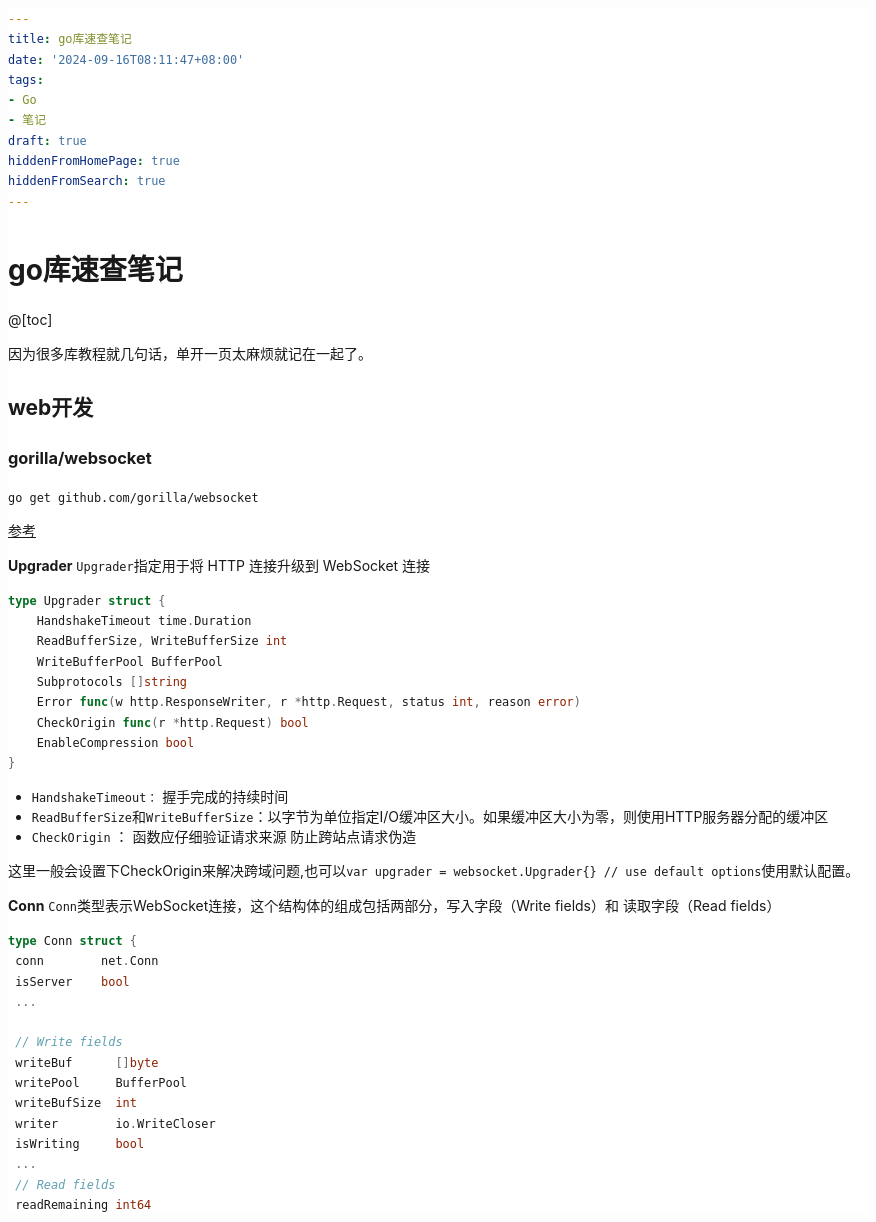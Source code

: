 ```yaml
---
title: go库速查笔记
date: '2024-09-16T08:11:47+08:00'
tags:
- Go
- 笔记
draft: true
hiddenFromHomePage: true
hiddenFromSearch: true
---
```


# go库速查笔记

@[toc]

因为很多库教程就几句话，单开一页太麻烦就记在一起了。

## web开发

### gorilla/websocket

`go get github.com/gorilla/websocket`

[参考](https://cloud.tencent.com/developer/article/2365666)

**Upgrader**
`Upgrader`指定用于将 HTTP 连接升级到 WebSocket 连接

```go
type Upgrader struct {
    HandshakeTimeout time.Duration
    ReadBufferSize, WriteBufferSize int
    WriteBufferPool BufferPool
    Subprotocols []string
    Error func(w http.ResponseWriter, r *http.Request, status int, reason error)
    CheckOrigin func(r *http.Request) bool
    EnableCompression bool
}
```

- `HandshakeTimeout：` 握手完成的持续时间
- `ReadBufferSize`和`WriteBufferSize`：以字节为单位指定I/O缓冲区大小。如果缓冲区大小为零，则使用HTTP服务器分配的缓冲区
- `CheckOrigin` ： 函数应仔细验证请求来源 防止跨站点请求伪造

这里一般会设置下CheckOrigin来解决跨域问题,也可以`var upgrader = websocket.Upgrader{} // use default options`使用默认配置。

**Conn**
`Conn`类型表示WebSocket连接，这个结构体的组成包括两部分，写入字段（Write fields）和 读取字段（Read  fields）

```go
type Conn struct {
 conn        net.Conn
 isServer    bool
 ...

 // Write fields
 writeBuf      []byte        
 writePool     BufferPool
 writeBufSize  int
 writer        io.WriteCloser 
 isWriting     bool           
 ...
 // Read fields
 readRemaining int64
```